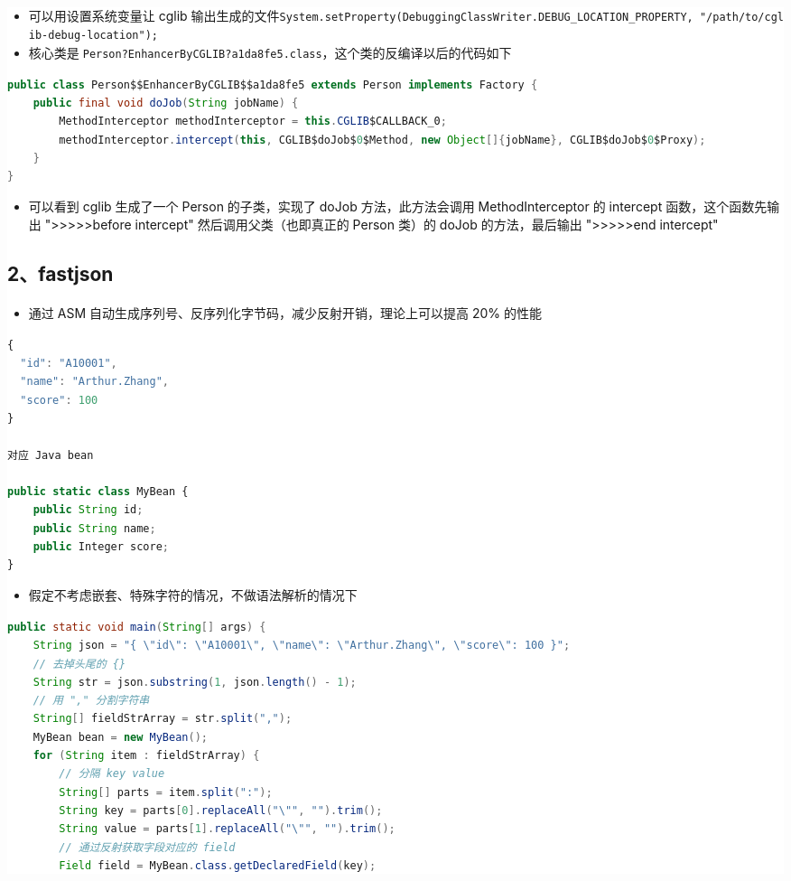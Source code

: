 * 可以用设置系统变量让 cglib 输出生成的文件`System.setProperty(DebuggingClassWriter.DEBUG_LOCATION_PROPERTY, "/path/to/cglib-debug-location");`
* 核心类是 `Person?EnhancerByCGLIB?a1da8fe5.class`，这个类的反编译以后的代码如下

```java
public class Person$$EnhancerByCGLIB$$a1da8fe5 extends Person implements Factory {
    public final void doJob(String jobName) {
        MethodInterceptor methodInterceptor = this.CGLIB$CALLBACK_0;
        methodInterceptor.intercept(this, CGLIB$doJob$0$Method, new Object[]{jobName}, CGLIB$doJob$0$Proxy);
    }
}
```

* 可以看到 cglib 生成了一个 Person 的子类，实现了 doJob 方法，此方法会调用 MethodInterceptor 的 intercept 函数，这个函数先输出 ">>>>>before intercept" 然后调用父类（也即真正的 Person 类）的 doJob 的方法，最后输出 ">>>>>end intercept"

## 2、fastjson

* 通过 ASM 自动生成序列号、反序列化字节码，减少反射开销，理论上可以提高 20% 的性能

```js
{
  "id": "A10001",
  "name": "Arthur.Zhang",
  "score": 100
}

对应 Java bean

public static class MyBean {
    public String id;
    public String name;
    public Integer score;
}
```

* 假定不考虑嵌套、特殊字符的情况，不做语法解析的情况下

```java
public static void main(String[] args) {
    String json = "{ \"id\": \"A10001\", \"name\": \"Arthur.Zhang\", \"score\": 100 }";
    // 去掉头尾的 {}
    String str = json.substring(1, json.length() - 1);
    // 用 "," 分割字符串
    String[] fieldStrArray = str.split(",");
    MyBean bean = new MyBean();
    for (String item : fieldStrArray) {
        // 分隔 key value
        String[] parts = item.split(":");
        String key = parts[0].replaceAll("\"", "").trim();
        String value = parts[1].replaceAll("\"", "").trim();
        // 通过反射获取字段对应的 field
        Field field = MyBean.class.getDeclaredField(key);
